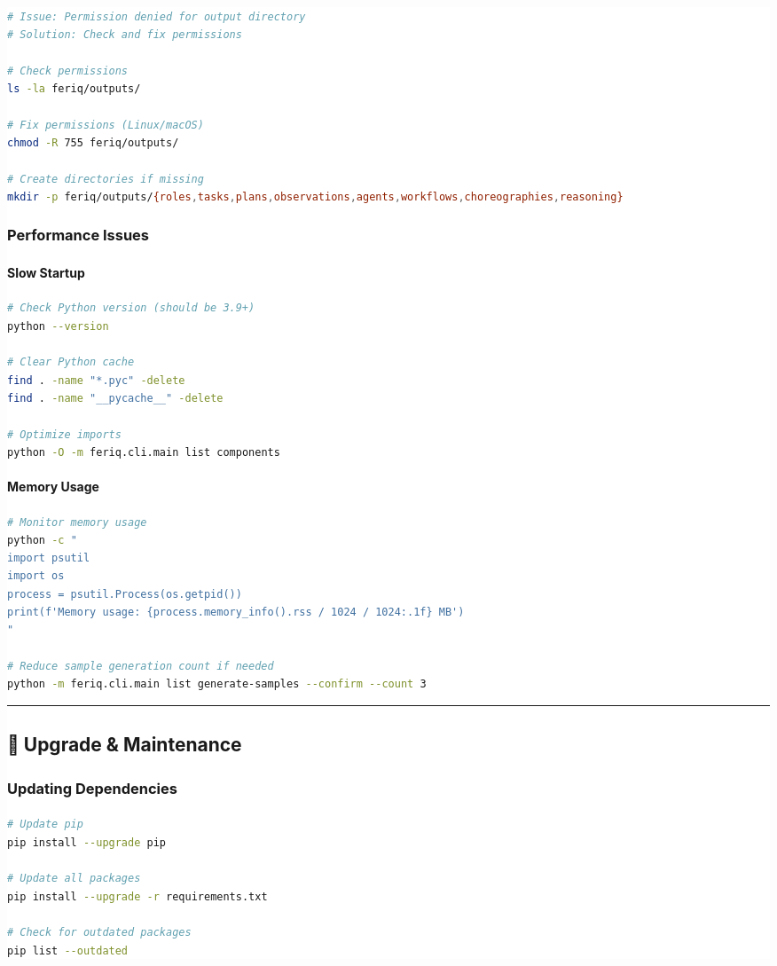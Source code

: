```bash
# Issue: Permission denied for output directory
# Solution: Check and fix permissions

# Check permissions
ls -la feriq/outputs/

# Fix permissions (Linux/macOS)
chmod -R 755 feriq/outputs/

# Create directories if missing
mkdir -p feriq/outputs/{roles,tasks,plans,observations,agents,workflows,choreographies,reasoning}
```

### Performance Issues

#### Slow Startup

```bash
# Check Python version (should be 3.9+)
python --version

# Clear Python cache
find . -name "*.pyc" -delete
find . -name "__pycache__" -delete

# Optimize imports
python -O -m feriq.cli.main list components
```

#### Memory Usage

```bash
# Monitor memory usage
python -c "
import psutil
import os
process = psutil.Process(os.getpid())
print(f'Memory usage: {process.memory_info().rss / 1024 / 1024:.1f} MB')
"

# Reduce sample generation count if needed
python -m feriq.cli.main list generate-samples --confirm --count 3
```

---

## 🔄 Upgrade & Maintenance

### Updating Dependencies

```bash
# Update pip
pip install --upgrade pip

# Update all packages
pip install --upgrade -r requirements.txt

# Check for outdated packages
pip list --outdated
```

